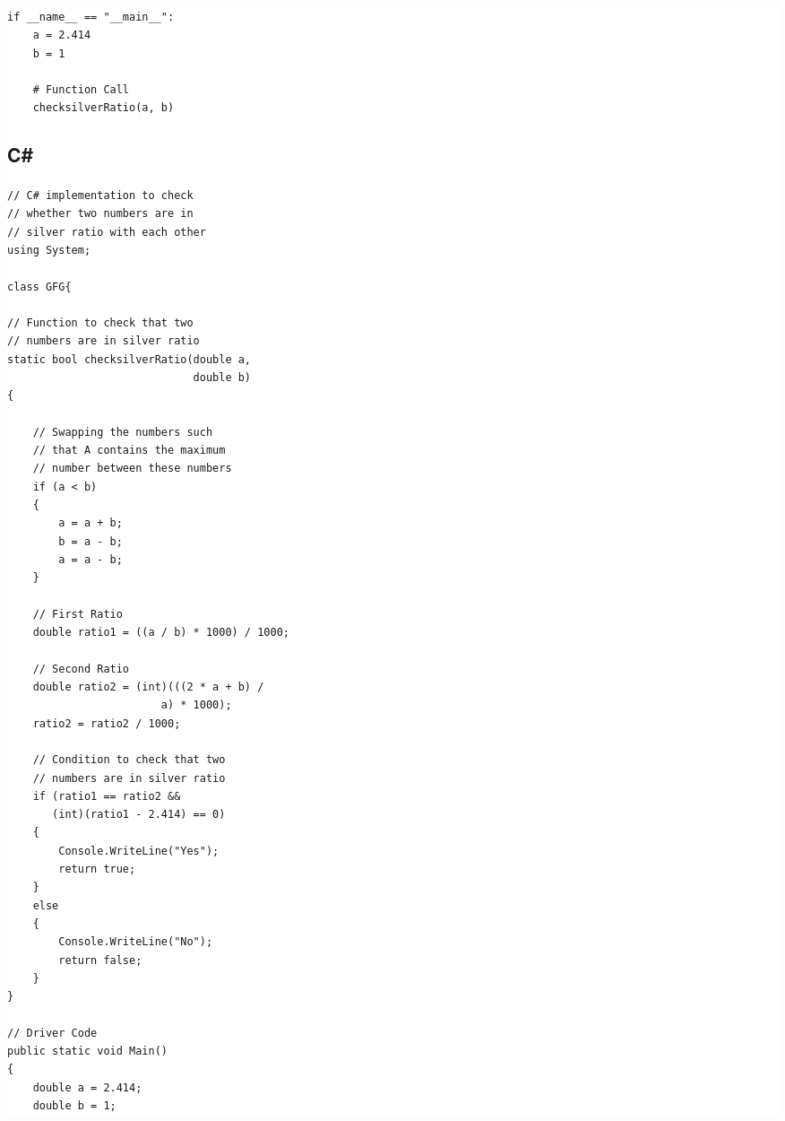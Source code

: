 ```
if __name__ == "__main__":
    a = 2.414
    b = 1

    # Function Call
    checksilverRatio(a, b)
```

## C#

```
// C# implementation to check
// whether two numbers are in
// silver ratio with each other
using System;

class GFG{

// Function to check that two
// numbers are in silver ratio
static bool checksilverRatio(double a,
                             double b)
{

    // Swapping the numbers such
    // that A contains the maximum
    // number between these numbers
    if (a < b)
    {
        a = a + b;
        b = a - b;
        a = a - b;
    }

    // First Ratio
    double ratio1 = ((a / b) * 1000) / 1000;

    // Second Ratio
    double ratio2 = (int)(((2 * a + b) /
                        a) * 1000);
    ratio2 = ratio2 / 1000;

    // Condition to check that two
    // numbers are in silver ratio
    if (ratio1 == ratio2 &&
       (int)(ratio1 - 2.414) == 0)
    {
        Console.WriteLine("Yes");
        return true;
    }
    else
    {
        Console.WriteLine("No");
        return false;
    }
}

// Driver Code
public static void Main()
{
    double a = 2.414;
    double b = 1;

```